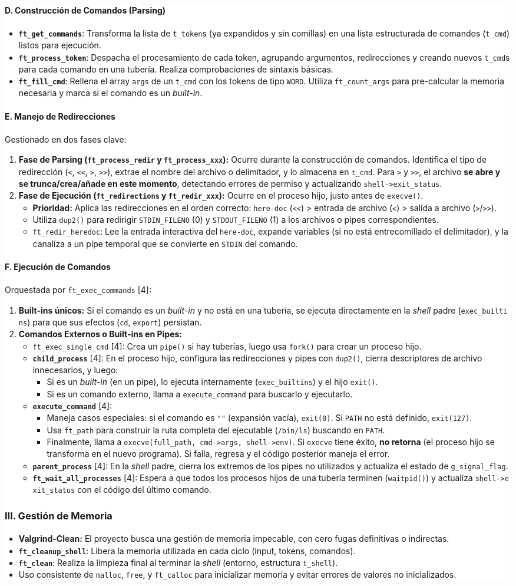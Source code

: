 #### D. Construcción de Comandos (Parsing)
*   **`ft_get_commands`**: Transforma la lista de `t_token`s (ya expandidos y sin comillas) en una lista estructurada de comandos (`t_cmd`) listos para ejecución.
*   **`ft_process_token`**: Despacha el procesamiento de cada token, agrupando argumentos, redirecciones y creando nuevos `t_cmd`s para cada comando en una tubería. Realiza comprobaciones de sintaxis básicas.
*   **`ft_fill_cmd`**: Rellena el array `args` de un `t_cmd` con los tokens de tipo `WORD`. Utiliza `ft_count_args` para pre-calcular la memoria necesaria y marca si el comando es un *built-in*.

#### E. Manejo de Redirecciones
Gestionado en dos fases clave:
1.  **Fase de Parsing (`ft_process_redir` y `ft_process_xxx`):** Ocurre durante la construcción de comandos. Identifica el tipo de redirección (`<`, `<<`, `>`, `>>`), extrae el nombre del archivo o delimitador, y lo almacena en `t_cmd`. Para `>` y `>>`, el archivo **se abre y se trunca/crea/añade en este momento**, detectando errores de permiso y actualizando `shell->exit_status`.
2.  **Fase de Ejecución (`ft_redirections` y `ft_redir_xxx`):** Ocurre en el proceso hijo, justo antes de `execve()`.
    *   **Prioridad:** Aplica las redirecciones en el orden correcto: `here-doc` (`<<`) > entrada de archivo (`<`) > salida a archivo (`>`/`>>`).
    *   Utiliza `dup2()` para redirigir `STDIN_FILENO` (0) y `STDOUT_FILENO` (1) a los archivos o pipes correspondientes.
    *   `ft_redir_heredoc`: Lee la entrada interactiva del `here-doc`, expande variables (si no está entrecomillado el delimitador), y la canaliza a un pipe temporal que se convierte en `STDIN` del comando.

#### F. Ejecución de Comandos
Orquestada por `ft_exec_commands` [4]:
1.  **Built-ins únicos:** Si el comando es un *built-in* y no está en una tubería, se ejecuta directamente en la *shell* padre (`exec_builtins`) para que sus efectos (`cd`, `export`) persistan.
2.  **Comandos Externos o Built-ins en Pipes:**
    *   `ft_exec_single_cmd` [4]: Crea un `pipe()` si hay tuberías, luego usa `fork()` para crear un proceso hijo.
    *   **`child_process`** [4]: En el proceso hijo, configura las redirecciones y pipes con `dup2()`, cierra descriptores de archivo innecesarios, y luego:
        *   Si es un *built-in* (en un pipe), lo ejecuta internamente (`exec_builtins`) y el hijo `exit()`.
        *   Si es un comando externo, llama a `execute_command` para buscarlo y ejecutarlo.
    *   **`execute_command`** [4]:
        *   Maneja casos especiales: si el comando es `""` (expansión vacía), `exit(0)`. Si `PATH` no está definido, `exit(127)`.
        *   Usa `ft_path` para construir la ruta completa del ejecutable (`/bin/ls`) buscando en `PATH`.
        *   Finalmente, llama a `execve(full_path, cmd->args, shell->env)`. Si `execve` tiene éxito, **no retorna** (el proceso hijo se transforma en el nuevo programa). Si falla, regresa y el código posterior maneja el error.
    *   **`parent_process`** [4]: En la *shell* padre, cierra los extremos de los pipes no utilizados y actualiza el estado de `g_signal_flag`.
    *   **`ft_wait_all_processes`** [4]: Espera a que todos los procesos hijos de una tubería terminen (`waitpid()`) y actualiza `shell->exit_status` con el código del último comando.

### III. Gestión de Memoria

*   **Valgrind-Clean:** El proyecto busca una gestión de memoria impecable, con cero fugas definitivas o indirectas.
*   **`ft_cleanup_shell`**: Libera la memoria utilizada en cada ciclo (input, tokens, comandos).
*   **`ft_clean`**: Realiza la limpieza final al terminar la *shell* (entorno, estructura `t_shell`).
*   Uso consistente de `malloc`, `free`, y `ft_calloc` para inicializar memoria y evitar errores de valores no inicializados.
